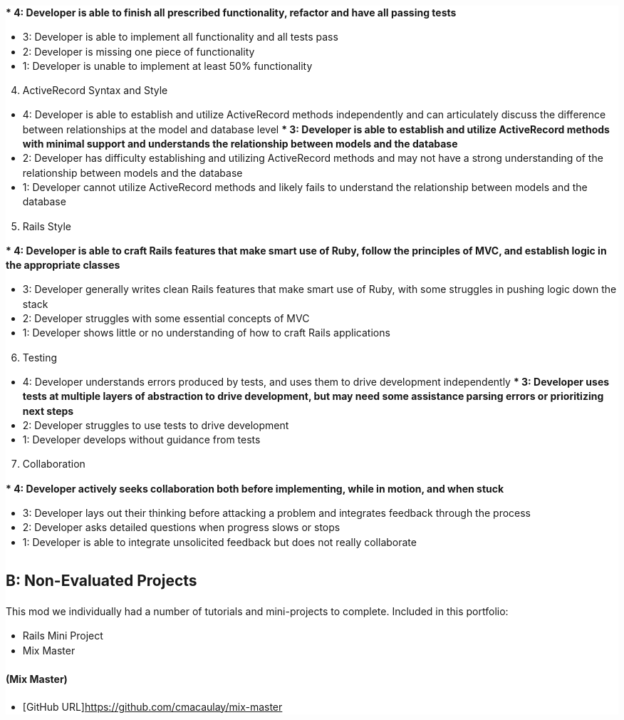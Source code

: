   __* 4: Developer is able to finish all prescribed functionality, refactor and have all passing tests__
  * 3: Developer is able to implement all functionality and all tests pass
  * 2: Developer is missing one piece of functionality
  * 1: Developer is unable to implement at least 50% functionality

4. ActiveRecord Syntax and Style

  * 4: Developer is able to establish and utilize ActiveRecord methods independently and can articulately discuss the difference between relationships at the model and database level
  __* 3: Developer is able to establish and utilize ActiveRecord methods with minimal support and understands the relationship between models and the database__
  * 2: Developer has difficulty establishing and utilizing ActiveRecord methods and may not have a strong understanding of the relationship between models and the database
  * 1: Developer cannot utilize ActiveRecord methods and likely fails to understand the relationship between models and the database

5. Rails Style

  __* 4: Developer is able to craft Rails features that make smart use of Ruby, follow the principles of MVC, and establish logic in the appropriate classes__
  * 3: Developer generally writes clean Rails features that make smart use of Ruby, with some struggles in pushing logic down the stack
  * 2: Developer struggles with some essential concepts of MVC
  * 1: Developer shows little or no understanding of how to craft Rails applications

6. Testing

  * 4: Developer understands errors produced by tests, and uses them to drive development independently
  __* 3: Developer uses tests at multiple layers of abstraction to drive development, but may need some assistance parsing errors or prioritizing next steps__
  * 2: Developer struggles to use tests to drive development
  * 1: Developer develops without guidance from tests

7. Collaboration

  __* 4: Developer actively seeks collaboration both before implementing, while in motion, and when stuck__
  * 3: Developer lays out their thinking before attacking a problem and integrates feedback through the process
  * 2: Developer asks detailed questions when progress slows or stops
  * 1: Developer is able to integrate unsolicited feedback but does not really collaborate

## B: Non-Evaluated Projects

This mod we individually had a number of tutorials and mini-projects to complete. Included in this portfolio:
* Rails Mini Project
* Mix Master 

#### (Mix Master)

* [GitHub URL]https://github.com/cmacaulay/mix-master
